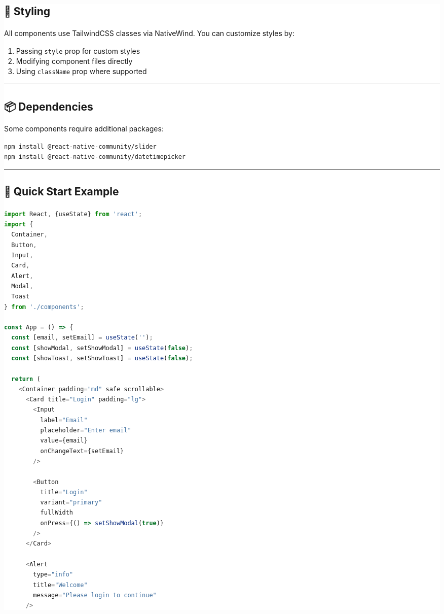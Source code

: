 
## 🎨 Styling

All components use TailwindCSS classes via NativeWind. You can customize styles by:

1. Passing `style` prop for custom styles
2. Modifying component files directly
3. Using `className` prop where supported

---

## 📦 Dependencies

Some components require additional packages:

```bash
npm install @react-native-community/slider
npm install @react-native-community/datetimepicker
```

---

## 🚀 Quick Start Example

```javascript
import React, {useState} from 'react';
import {
  Container,
  Button,
  Input,
  Card,
  Alert,
  Modal,
  Toast
} from './components';

const App = () => {
  const [email, setEmail] = useState('');
  const [showModal, setShowModal] = useState(false);
  const [showToast, setShowToast] = useState(false);

  return (
    <Container padding="md" safe scrollable>
      <Card title="Login" padding="lg">
        <Input 
          label="Email"
          placeholder="Enter email"
          value={email}
          onChangeText={setEmail}
        />
        
        <Button 
          title="Login"
          variant="primary"
          fullWidth
          onPress={() => setShowModal(true)}
        />
      </Card>

      <Alert 
        type="info"
        title="Welcome"
        message="Please login to continue"
      />

```